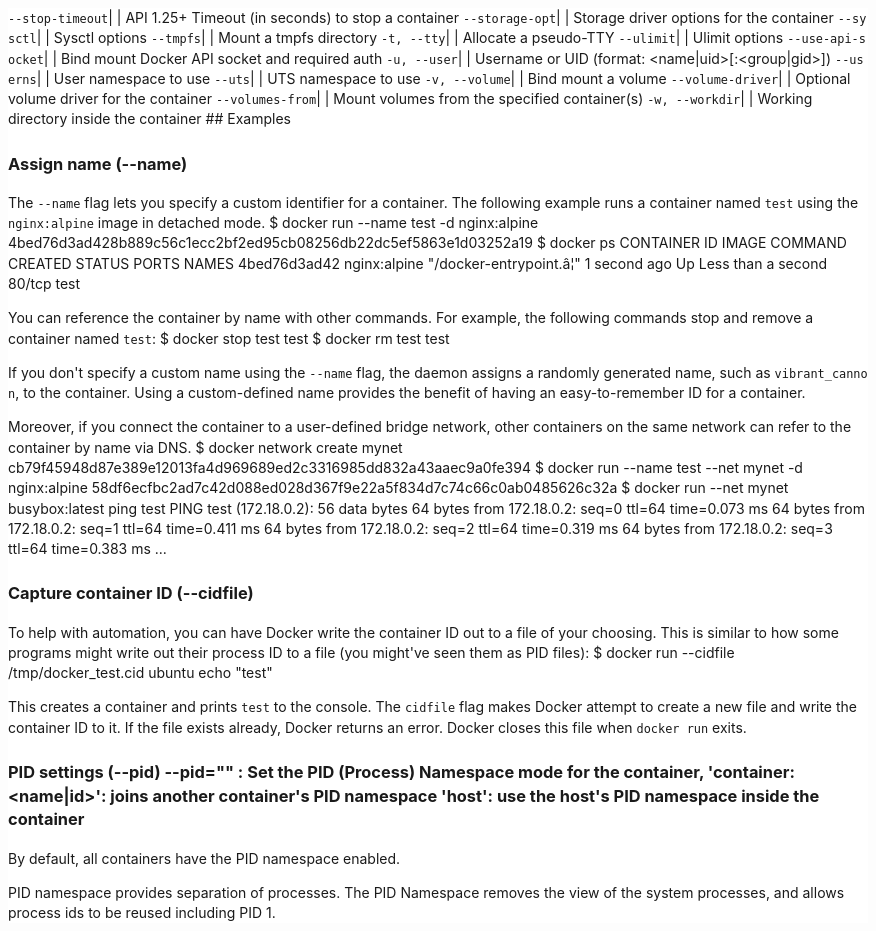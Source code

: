 `--stop-timeout`| | API 1.25+ Timeout \(in seconds\) to stop a container   `--storage-opt`| | Storage driver options for the container   `--sysctl`| | Sysctl options   `--tmpfs`| | Mount a tmpfs directory   `-t, --tty`| | Allocate a pseudo-TTY   `--ulimit`| | Ulimit options   `--use-api-socket`| | Bind mount Docker API socket and required auth   `-u, --user`| | Username or UID \(format: <name|uid>\[:<group|gid>\]\)   `--userns`| | User namespace to use   `--uts`| | UTS namespace to use   `-v, --volume`| | Bind mount a volume   `--volume-driver`| | Optional volume driver for the container   `--volumes-from`| | Mount volumes from the specified container\(s\)   `-w, --workdir`| | Working directory inside the container      ## Examples

### Assign name \(--name\)

The `--name` flag lets you specify a custom identifier for a container. The following example runs a container named `test` using the `nginx:alpine` image in detached mode.               $ docker run --name test -d nginx:alpine     4bed76d3ad428b889c56c1ecc2bf2ed95cb08256db22dc5ef5863e1d03252a19     $ docker ps     CONTAINER ID   IMAGE          COMMAND                  CREATED        STATUS                  PORTS     NAMES     4bed76d3ad42   nginx:alpine   "/docker-entrypoint.â¦"   1 second ago   Up Less than a second   80/tcp    test     

You can reference the container by name with other commands. For example, the following commands stop and remove a container named `test`:               $ docker stop test     test     $ docker rm test     test     

If you don't specify a custom name using the `--name` flag, the daemon assigns a randomly generated name, such as `vibrant_cannon`, to the container. Using a custom-defined name provides the benefit of having an easy-to-remember ID for a container.

Moreover, if you connect the container to a user-defined bridge network, other containers on the same network can refer to the container by name via DNS.               $ docker network create mynet     cb79f45948d87e389e12013fa4d969689ed2c3316985dd832a43aaec9a0fe394     $ docker run --name test --net mynet -d nginx:alpine     58df6ecfbc2ad7c42d088ed028d367f9e22a5f834d7c74c66c0ab0485626c32a     $ docker run --net mynet busybox:latest ping test     PING test (172.18.0.2): 56 data bytes     64 bytes from 172.18.0.2: seq=0 ttl=64 time=0.073 ms     64 bytes from 172.18.0.2: seq=1 ttl=64 time=0.411 ms     64 bytes from 172.18.0.2: seq=2 ttl=64 time=0.319 ms     64 bytes from 172.18.0.2: seq=3 ttl=64 time=0.383 ms     ...     

### Capture container ID \(--cidfile\)

To help with automation, you can have Docker write the container ID out to a file of your choosing. This is similar to how some programs might write out their process ID to a file \(you might've seen them as PID files\):               $ docker run --cidfile /tmp/docker_test.cid ubuntu echo "test"     

This creates a container and prints `test` to the console. The `cidfile` flag makes Docker attempt to create a new file and write the container ID to it. If the file exists already, Docker returns an error. Docker closes this file when `docker run` exits.

### PID settings \(--pid\)               --pid=""  : Set the PID (Process) Namespace mode for the container,                  'container:<name|id>': joins another container's PID namespace                  'host': use the host's PID namespace inside the container

By default, all containers have the PID namespace enabled.

PID namespace provides separation of processes. The PID Namespace removes the view of the system processes, and allows process ids to be reused including PID 1.
